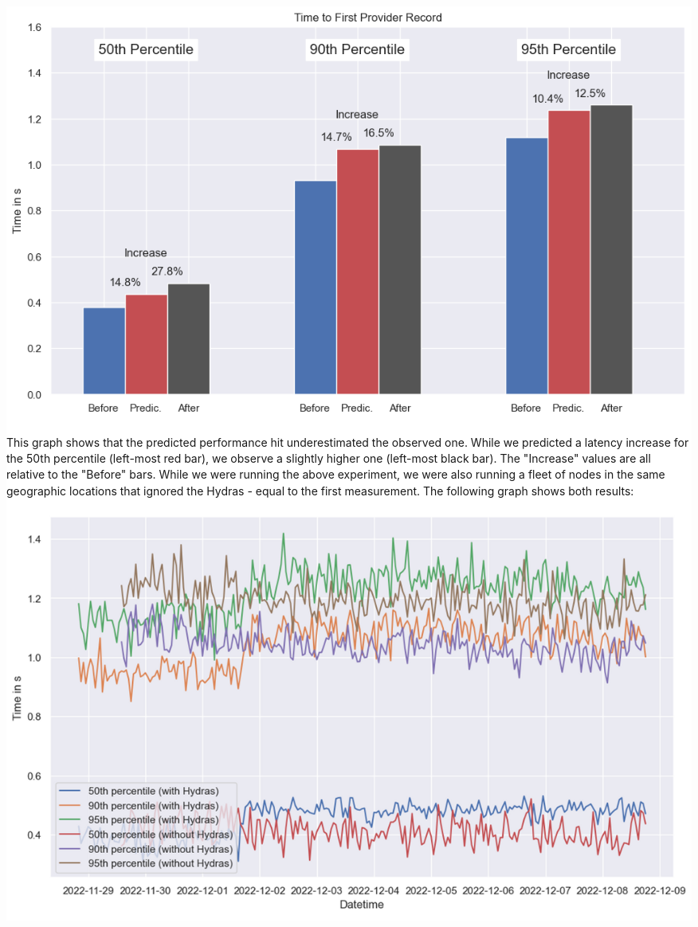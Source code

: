 ![ttfpr-predicted-actual.png](../implementations/rfm21-hydras-performance-contribution/plots/ttfpr-predicted-actual.png)

This graph shows that the predicted performance hit underestimated the observed one. While we predicted a latency increase for the 50th percentile (left-most red bar), we observe a slightly higher one (left-most black bar). The "Increase" values are all relative to the "Before" bars. While we were running the above experiment, we were also running a fleet of nodes in the same geographic locations that ignored the Hydras - equal to the first measurement. The following graph shows both results:

![ttfpr-over-time-comparison.png](../implementations/rfm21-hydras-performance-contribution/plots/ttfpr-over-time-comparison.png)
